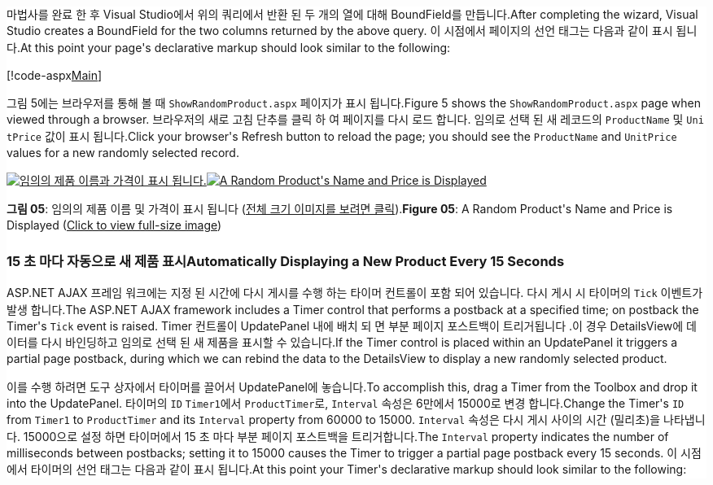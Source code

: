 <span data-ttu-id="ca6d7-195">마법사를 완료 한 후 Visual Studio에서 위의 쿼리에서 반환 된 두 개의 열에 대해 BoundField를 만듭니다.</span><span class="sxs-lookup"><span data-stu-id="ca6d7-195">After completing the wizard, Visual Studio creates a BoundField for the two columns returned by the above query.</span></span> <span data-ttu-id="ca6d7-196">이 시점에서 페이지의 선언 태그는 다음과 같이 표시 됩니다.</span><span class="sxs-lookup"><span data-stu-id="ca6d7-196">At this point your page's declarative markup should look similar to the following:</span></span>

[!code-aspx[Main](master-pages-and-asp-net-ajax-vb/samples/sample4.aspx)]

<span data-ttu-id="ca6d7-197">그림 5에는 브라우저를 통해 볼 때 `ShowRandomProduct.aspx` 페이지가 표시 됩니다.</span><span class="sxs-lookup"><span data-stu-id="ca6d7-197">Figure 5 shows the `ShowRandomProduct.aspx` page when viewed through a browser.</span></span> <span data-ttu-id="ca6d7-198">브라우저의 새로 고침 단추를 클릭 하 여 페이지를 다시 로드 합니다. 임의로 선택 된 새 레코드의 `ProductName` 및 `UnitPrice` 값이 표시 됩니다.</span><span class="sxs-lookup"><span data-stu-id="ca6d7-198">Click your browser's Refresh button to reload the page; you should see the `ProductName` and `UnitPrice` values for a new randomly selected record.</span></span>

<span data-ttu-id="ca6d7-199">[![임의의 제품 이름과 가격이 표시 됩니다.](master-pages-and-asp-net-ajax-vb/_static/image14.png)](master-pages-and-asp-net-ajax-vb/_static/image13.png)</span><span class="sxs-lookup"><span data-stu-id="ca6d7-199">[![A Random Product's Name and Price is Displayed](master-pages-and-asp-net-ajax-vb/_static/image14.png)](master-pages-and-asp-net-ajax-vb/_static/image13.png)</span></span>

<span data-ttu-id="ca6d7-200">**그림 05**: 임의의 제품 이름 및 가격이 표시 됩니다 ([전체 크기 이미지를 보려면 클릭](master-pages-and-asp-net-ajax-vb/_static/image15.png)).</span><span class="sxs-lookup"><span data-stu-id="ca6d7-200">**Figure 05**: A Random Product's Name and Price is Displayed  ([Click to view full-size image](master-pages-and-asp-net-ajax-vb/_static/image15.png))</span></span>

### <a name="automatically-displaying-a-new-product-every-15-seconds"></a><span data-ttu-id="ca6d7-201">15 초 마다 자동으로 새 제품 표시</span><span class="sxs-lookup"><span data-stu-id="ca6d7-201">Automatically Displaying a New Product Every 15 Seconds</span></span>

<span data-ttu-id="ca6d7-202">ASP.NET AJAX 프레임 워크에는 지정 된 시간에 다시 게시를 수행 하는 타이머 컨트롤이 포함 되어 있습니다. 다시 게시 시 타이머의 `Tick` 이벤트가 발생 합니다.</span><span class="sxs-lookup"><span data-stu-id="ca6d7-202">The ASP.NET AJAX framework includes a Timer control that performs a postback at a specified time; on postback the Timer's `Tick` event is raised.</span></span> <span data-ttu-id="ca6d7-203">Timer 컨트롤이 UpdatePanel 내에 배치 되 면 부분 페이지 포스트백이 트리거됩니다 .이 경우 DetailsView에 데이터를 다시 바인딩하고 임의로 선택 된 새 제품을 표시할 수 있습니다.</span><span class="sxs-lookup"><span data-stu-id="ca6d7-203">If the Timer control is placed within an UpdatePanel it triggers a partial page postback, during which we can rebind the data to the DetailsView to display a new randomly selected product.</span></span>

<span data-ttu-id="ca6d7-204">이를 수행 하려면 도구 상자에서 타이머를 끌어서 UpdatePanel에 놓습니다.</span><span class="sxs-lookup"><span data-stu-id="ca6d7-204">To accomplish this, drag a Timer from the Toolbox and drop it into the UpdatePanel.</span></span> <span data-ttu-id="ca6d7-205">타이머의 `ID` `Timer1`에서 `ProductTimer`로, `Interval` 속성은 6만에서 15000로 변경 합니다.</span><span class="sxs-lookup"><span data-stu-id="ca6d7-205">Change the Timer's `ID` from `Timer1` to `ProductTimer` and its `Interval` property from 60000 to 15000.</span></span> <span data-ttu-id="ca6d7-206">`Interval` 속성은 다시 게시 사이의 시간 (밀리초)을 나타냅니다. 15000으로 설정 하면 타이머에서 15 초 마다 부분 페이지 포스트백을 트리거합니다.</span><span class="sxs-lookup"><span data-stu-id="ca6d7-206">The `Interval` property indicates the number of milliseconds between postbacks; setting it to 15000 causes the Timer to trigger a partial page postback every 15 seconds.</span></span> <span data-ttu-id="ca6d7-207">이 시점에서 타이머의 선언 태그는 다음과 같이 표시 됩니다.</span><span class="sxs-lookup"><span data-stu-id="ca6d7-207">At this point your Timer's declarative markup should look similar to the following:</span></span>
